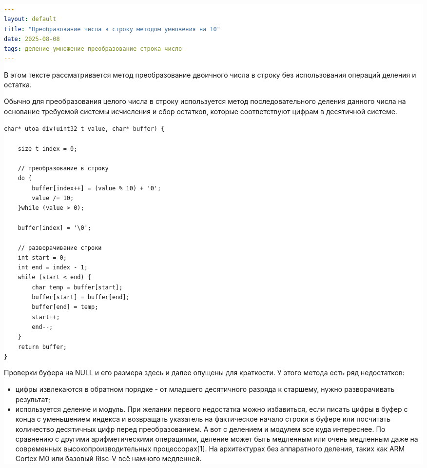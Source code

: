 ```yaml
---
layout: default
title: "Преобразование числа в строку методом умножения на 10"
date: 2025-08-08
tags: деление умножение преобразование строка число
---
```



В этом тексте рассматривается метод преобразование двоичного числа в строку без использования операций деления и остатка. 

Обычно для преобразования целого числа в строку используется метод последовательного деления данного числа на основание требуемой системы исчисления и сбор остатков, которые соответствуют цифрам в десятичной системе. 

```
char* utoa_div(uint32_t value, char* buffer) {

	size_t index = 0;
	
	// преобразование в строку
	do {
		buffer[index++] = (value % 10) + '0'; 
		value /= 10;
	}while (value > 0);

	buffer[index] = '\0';
	
	// разворачивание строки
	int start = 0;
	int end = index - 1;
	while (start < end) {
		char temp = buffer[start];
		buffer[start] = buffer[end];
		buffer[end] = temp;
		start++;
		end--;
	}
	return buffer;
}
```

Проверки буфера на NULL и его размера здесь и далее опущены для краткости. 
У этого метода есть ряд недостатков:
- цифры извлекаются в обратном порядке - от младшего десятичного разряда к старшему, нужно разворачивать результат;
- используется деление и модуль.
При желании первого недостатка можно избавиться, если писать цифры в буфер с конца с уменьшением индекса и возвращать указатель на фактическое начало строки в буфере или посчитать количество десятичных цифр перед преобразованием. А вот с делением и модулем все куда интереснее. По сравнению с другими арифметическими операциями, деление может быть медленным или очень медленным даже на современных высокопроизводительных процессорах[1]. На архитектурах без аппаратного деления, таких как ARM Сortex M0 или базовый Risc-V всё намного медленней.
